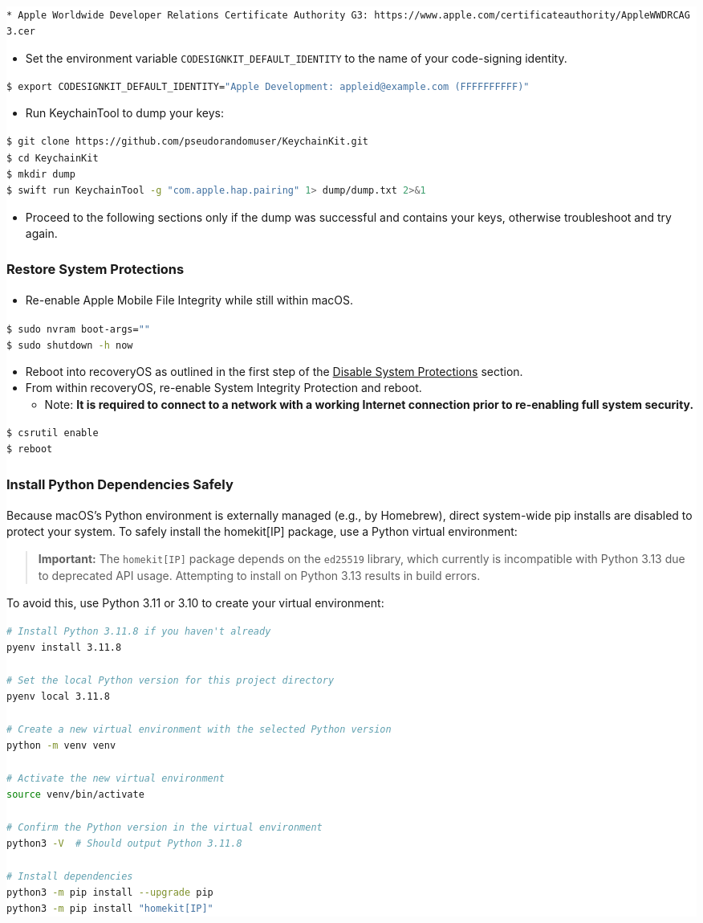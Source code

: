    * Apple Worldwide Developer Relations Certificate Authority G3: https://www.apple.com/certificateauthority/AppleWWDRCAG3.cer
* Set the environment variable `CODESIGNKIT_DEFAULT_IDENTITY` to the name of your code-signing identity.
```bash
$ export CODESIGNKIT_DEFAULT_IDENTITY="Apple Development: appleid@example.com (FFFFFFFFFF)"
```
* Run KeychainTool to dump your keys:
```bash
$ git clone https://github.com/pseudorandomuser/KeychainKit.git
$ cd KeychainKit
$ mkdir dump
$ swift run KeychainTool -g "com.apple.hap.pairing" 1> dump/dump.txt 2>&1
```
* Proceed to the following sections only if the dump was successful and contains your keys, otherwise troubleshoot and try again.

### Restore System Protections
* Re-enable Apple Mobile File Integrity while still within macOS.
```bash
$ sudo nvram boot-args=""
$ sudo shutdown -h now
```
* Reboot into recoveryOS as outlined in the first step of the [Disable System Protections](#disable-system-protections) section.
* From within recoveryOS, re-enable System Integrity Protection and reboot.
  * Note: **It is required to connect to a network with a working Internet connection prior to re-enabling full system security.**
```bash
$ csrutil enable
$ reboot
```

### Install Python Dependencies Safely
Because macOS’s Python environment is externally managed (e.g., by Homebrew), direct system-wide pip installs are disabled to protect your system. To safely install the homekit[IP] package, use a Python virtual environment:

> **Important:** The `homekit[IP]` package depends on the `ed25519` library, which currently is incompatible with Python 3.13 due to deprecated API usage. Attempting to install on Python 3.13 results in build errors.

To avoid this, use Python 3.11 or 3.10 to create your virtual environment:

```bash
# Install Python 3.11.8 if you haven't already
pyenv install 3.11.8

# Set the local Python version for this project directory
pyenv local 3.11.8

# Create a new virtual environment with the selected Python version
python -m venv venv

# Activate the new virtual environment
source venv/bin/activate

# Confirm the Python version in the virtual environment
python3 -V  # Should output Python 3.11.8

# Install dependencies
python3 -m pip install --upgrade pip
python3 -m pip install "homekit[IP]"
```
